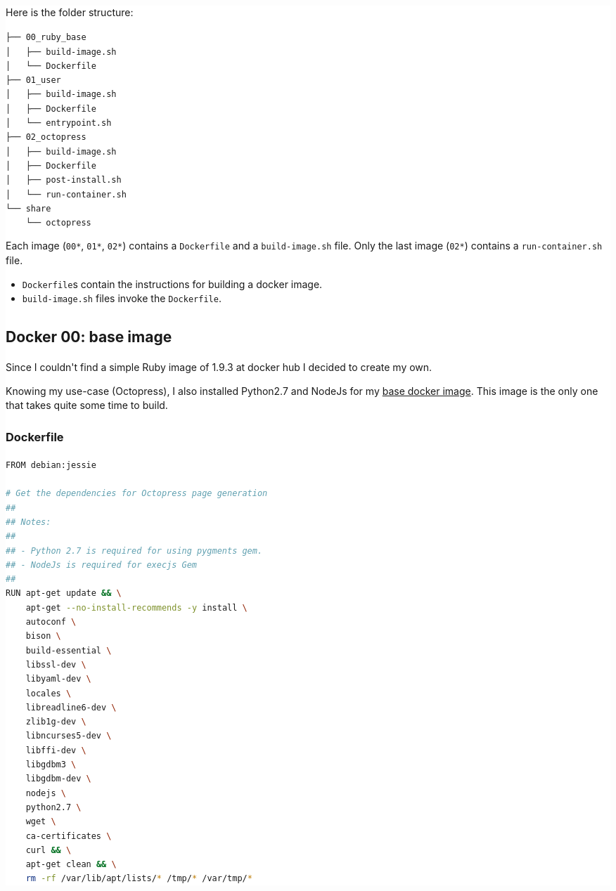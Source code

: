 Here is the folder structure:

```sh
├── 00_ruby_base
│   ├── build-image.sh
│   └── Dockerfile
├── 01_user
│   ├── build-image.sh
│   ├── Dockerfile
│   └── entrypoint.sh
├── 02_octopress
│   ├── build-image.sh
│   ├── Dockerfile
│   ├── post-install.sh
│   └── run-container.sh
└── share
    └── octopress
```

Each image (`00*`, `01*`, `02*`) contains a `Dockerfile` and a `build-image.sh` file. Only the last image (`02*`) contains a `run-container.sh` file.

- `Dockerfile`s contain the instructions for building a docker image.
- `build-image.sh` files invoke the `Dockerfile`.

## Docker 00: base image

Since I couldn't find a simple Ruby image of 1.9.3 at docker hub I decided to create my own.

Knowing my use-case (Octopress), I also installed Python2.7 and NodeJs for my [base docker image](https://hub.docker.com/r/draptik/ruby1.9.3-python2.7-nodejs/). This image is the only one that takes quite some time to build.

### Dockerfile

```sh Dockerfile
FROM debian:jessie

# Get the dependencies for Octopress page generation
##
## Notes:
##
## - Python 2.7 is required for using pygments gem.
## - NodeJs is required for execjs Gem
##
RUN apt-get update && \
    apt-get --no-install-recommends -y install \
    autoconf \
    bison \
    build-essential \
    libssl-dev \
    libyaml-dev \
    locales \
    libreadline6-dev \
    zlib1g-dev \
    libncurses5-dev \
    libffi-dev \
    libgdbm3 \
    libgdbm-dev \
    nodejs \
    python2.7 \
    wget \
    ca-certificates \
    curl && \
    apt-get clean && \
    rm -rf /var/lib/apt/lists/* /tmp/* /var/tmp/*
```